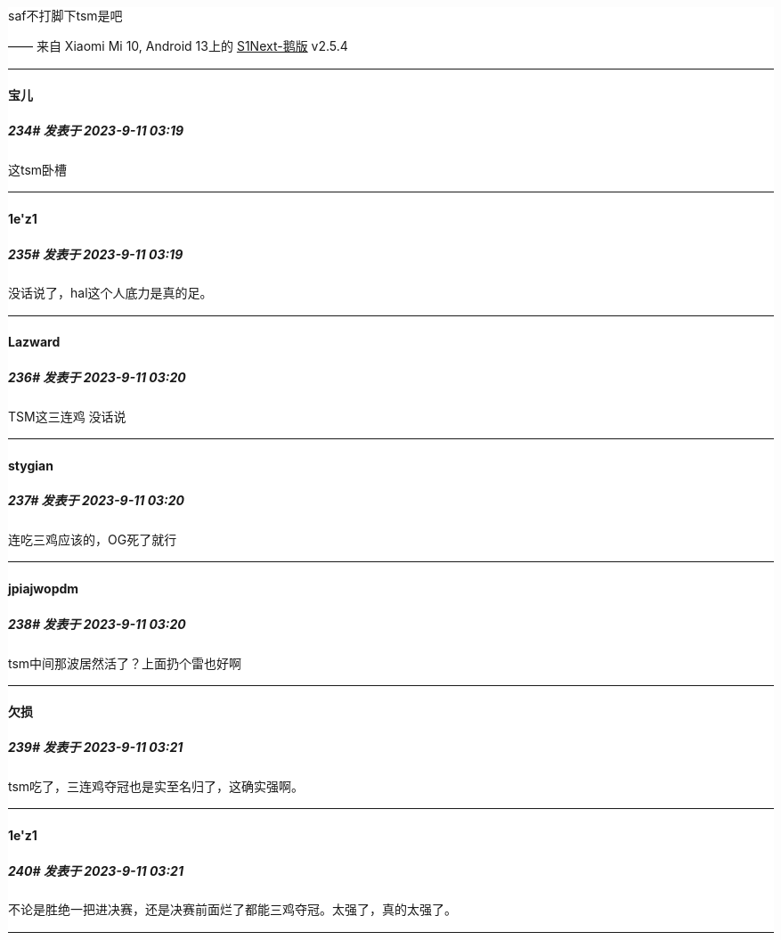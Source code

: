 saf不打脚下tsm是吧

—— 来自 Xiaomi Mi 10, Android 13上的 [S1Next-鹅版](https://github.com/ykrank/S1-Next/releases) v2.5.4

*****

####  宝儿  
##### 234#       发表于 2023-9-11 03:19

这tsm卧槽

*****

####  1e'z1  
##### 235#       发表于 2023-9-11 03:19

没话说了，hal这个人底力是真的足。

*****

####  Lazward  
##### 236#       发表于 2023-9-11 03:20

TSM这三连鸡 没话说

*****

####  stygian  
##### 237#       发表于 2023-9-11 03:20

连吃三鸡应该的，OG死了就行

*****

####  jpiajwopdm  
##### 238#       发表于 2023-9-11 03:20

tsm中间那波居然活了？上面扔个雷也好啊

*****

####  欠损  
##### 239#       发表于 2023-9-11 03:21

tsm吃了，三连鸡夺冠也是实至名归了，这确实强啊。

*****

####  1e'z1  
##### 240#       发表于 2023-9-11 03:21

不论是胜绝一把进决赛，还是决赛前面烂了都能三鸡夺冠。太强了，真的太强了。


*****
